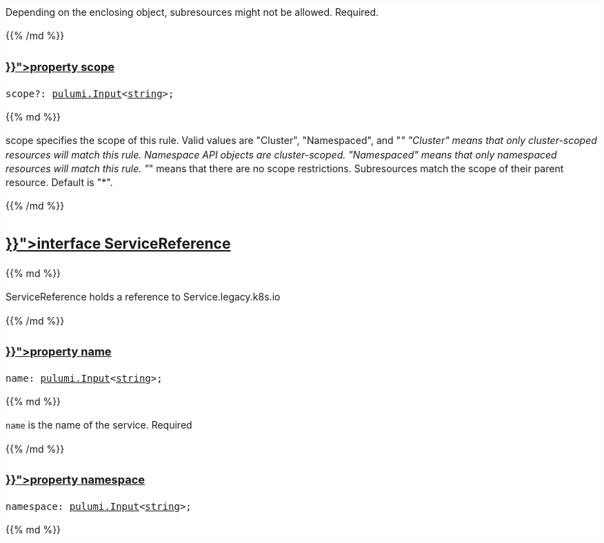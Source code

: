 Depending on the enclosing object, subresources might not be allowed. Required.

{{% /md %}}
</div>
<h3 class="pdoc-member-header" id="RuleWithOperations-scope">
<a class="pdoc-child-name" href="{{< pkg-url pkg="kubernetes" path="types/input.ts#L283" >}}">property <b>scope</b></a>
</h3>
<div class="pdoc-member-contents">
<pre class="highlight"><span class='kd'></span>scope?: <a href='/docs/reference/pkg/nodejs/pulumi/pulumi/#Input'>pulumi.Input</a>&lt;<span class='kd'><a href='https://developer.mozilla.org/en-US/docs/Web/JavaScript/Reference/Global_Objects/String'>string</a></span>&gt;;</pre>
{{% md %}}

scope specifies the scope of this rule. Valid values are "Cluster", "Namespaced", and "*"
"Cluster" means that only cluster-scoped resources will match this rule. Namespace API
objects are cluster-scoped. "Namespaced" means that only namespaced resources will match
this rule. "*" means that there are no scope restrictions. Subresources match the scope of
their parent resource. Default is "*".

{{% /md %}}
</div>
</div>
<h2 class="pdoc-module-header" id="ServiceReference">
<a class="pdoc-member-name" href="{{< pkg-url pkg="kubernetes" path="types/input.ts#L291" >}}">interface <b>ServiceReference</b></a>
</h2>
<div class="pdoc-module-contents">
{{% md %}}

ServiceReference holds a reference to Service.legacy.k8s.io

{{% /md %}}
<h3 class="pdoc-member-header" id="ServiceReference-name">
<a class="pdoc-child-name" href="{{< pkg-url pkg="kubernetes" path="types/input.ts#L295" >}}">property <b>name</b></a>
</h3>
<div class="pdoc-member-contents">
<pre class="highlight"><span class='kd'></span>name: <a href='/docs/reference/pkg/nodejs/pulumi/pulumi/#Input'>pulumi.Input</a>&lt;<span class='kd'><a href='https://developer.mozilla.org/en-US/docs/Web/JavaScript/Reference/Global_Objects/String'>string</a></span>&gt;;</pre>
{{% md %}}

`name` is the name of the service. Required

{{% /md %}}
</div>
<h3 class="pdoc-member-header" id="ServiceReference-namespace">
<a class="pdoc-child-name" href="{{< pkg-url pkg="kubernetes" path="types/input.ts#L300" >}}">property <b>namespace</b></a>
</h3>
<div class="pdoc-member-contents">
<pre class="highlight"><span class='kd'></span>namespace: <a href='/docs/reference/pkg/nodejs/pulumi/pulumi/#Input'>pulumi.Input</a>&lt;<span class='kd'><a href='https://developer.mozilla.org/en-US/docs/Web/JavaScript/Reference/Global_Objects/String'>string</a></span>&gt;;</pre>
{{% md %}}
